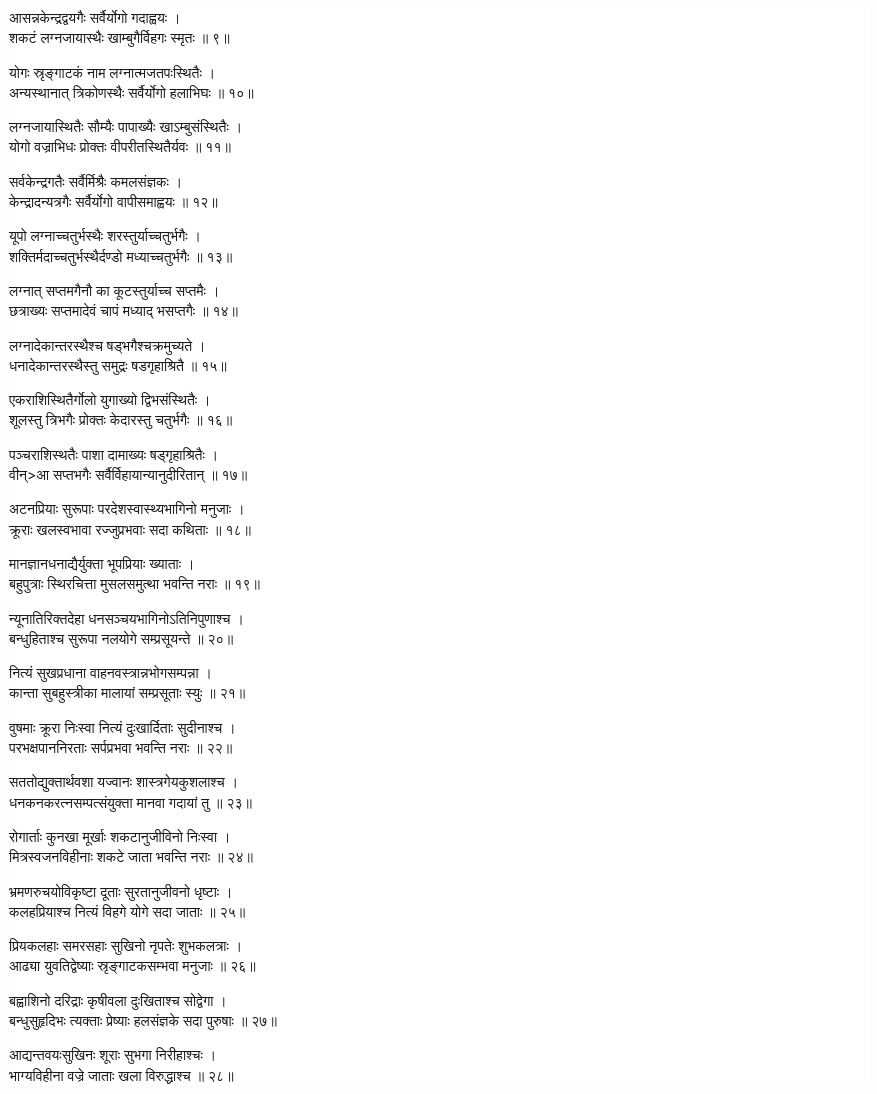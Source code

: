 आसन्नकेन्द्रद्वयगैः सर्वैर्योगो गदाह्वयः ।  
शकटं लग्नजायास्थैः खाम्बुगैर्विहगः स्मृतः ॥ ९॥  
  
योगः स्रृङ्गाटकं नाम लग्नात्मजतपःस्थितैः ।  
अन्यस्थानात् त्रिकोणस्थैः सर्वैर्योगो हलाभिघः ॥ १०॥  
  
लग्नजायास्थितैः सौम्यैः पापाख्यैः खाऽम्बुसंस्थितैः ।  
योगो वज्राभिधः प्रोक्तः वीपरीतस्थितैर्यवः ॥ ११॥  
  
सर्वकेन्द्रगतैः सर्वैर्मिश्रैः कमलसंज्ञकः ।  
केन्द्रादन्यत्रगैः सर्वैर्योगो वापीसमाह्वयः ॥ १२॥  
  
यूपो लग्नाच्चतुर्भस्थैः शरस्तुर्याच्चतुर्भगैः ।  
शक्तिर्मदाच्चतुर्भस्थैर्दण्डो मध्याच्चतुर्भगैः ॥ १३॥  
  
लग्नात् सप्तमगैनौ का कूटस्तुर्याच्च सप्तमैः ।  
छत्राख्यः सप्तमादेवं चापं मध्याद् भसप्तगैः ॥ १४॥  
  
लग्नादेकान्तरस्थैश्च षड्भगैश्चक्रमुच्यते ।  
धनादेकान्तरस्थैस्तु समुद्रः षडगृहाश्रितै ॥ १५॥  
  
एकराशिस्थितैर्गोलो युगाख्यो द्विभसंस्थितैः ।  
शूलस्तु त्रिभगैः प्रोक्तः केदारस्तु चतुर्भगैः ॥ १६॥  
  
पञ्चराशिस्थतैः पाशा दामाख्यः षड्गृहाश्रितैः ।  
वीन्>आ सप्तभगैः सर्वैर्विहायान्यानुदीरितान् ॥ १७॥  
  
अटनप्रियाः सुरूपाः परदेशस्वास्थ्यभागिनो मनुजाः ।  
क्रूराः खलस्वभावा रज्जुप्रभवाः सदा कथिताः ॥ १८॥  
  
मानज्ञानधनाद्यैर्युक्ता भूपप्रियाः ख्याताः ।  
बहुपुत्राः स्थिरचित्ता मुसलसमुत्था भवन्ति नराः ॥ १९॥  
  
न्यूनातिरिक्तदेहा धनसञ्चयभागिनोऽतिनिपुणाश्च ।  
बन्धुहिताश्च सुरूपा नलयोगे सम्प्रसूयन्ते ॥ २०॥  
  
नित्यं सुखप्रधाना वाहनवस्त्रान्नभोगसम्पन्ना ।  
कान्ता सुबहुस्त्रीका मालायां सम्प्रसूताः स्युः ॥ २१॥  
  
वुषमाः क्रूरा निःस्वा नित्यं दुःखार्दिताः सुदीनाश्च ।  
परभक्षपाननिरताः सर्पप्रभवा भवन्ति नराः ॥ २२॥  
  
सततोद्युक्तार्थवशा यज्वानः शास्त्रगेयकुशलाश्च ।  
धनकनकरत्नसम्पत्संयुक्ता मानवा गदायां तु ॥ २३॥  
  
रोगार्ताः कुनखा मूर्खाः शकटानुजीविनो निःस्वा ।  
मित्रस्वजनविहीनाः शकटे जाता भवन्ति नराः ॥ २४॥  
  
भ्रमणरुचयोविकृष्टा दूताः सुरतानुजीवनो धृष्टाः ।  
कलहप्रियाश्च नित्यं विहगे योगे सदा जाताः ॥ २५॥  
  
प्रियकलहाः समरसहाः सुखिनो नृपतेः शुभकलत्राः ।  
आढ्या युवतिद्वेष्याः स्रृङ्गाटकसम्भवा मनुजाः ॥ २६॥  
  
बह्वाशिनो दरिद्राः कृषीवला दुःखिताश्च सोद्वेगा ।  
बन्धुसुहृदिभः त्यक्ताः प्रेष्याः हलसंज्ञके सदा पुरुषाः ॥ २७॥  
  
आद्यन्तवयःसुखिनः शूराः सुभगा निरीहाश्चः ।  
भाग्यविहीना वज्रे जाताः खला विरुद्धाश्च ॥ २८॥  
  
